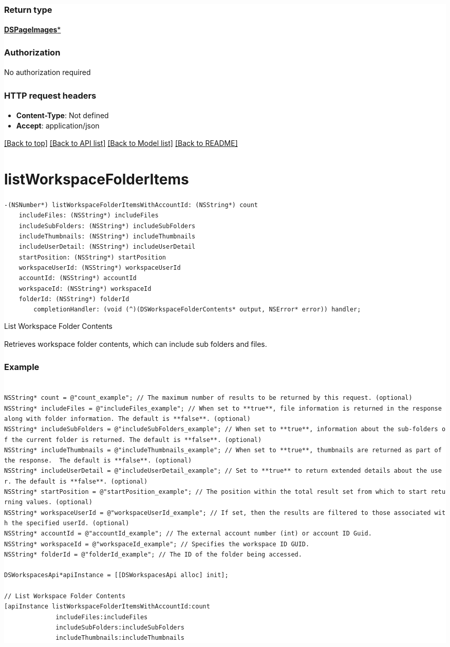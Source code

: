 ### Return type

[**DSPageImages***](DSPageImages.md)

### Authorization

No authorization required

### HTTP request headers

 - **Content-Type**: Not defined
 - **Accept**: application/json

[[Back to top]](#) [[Back to API list]](../README.md#documentation-for-api-endpoints) [[Back to Model list]](../README.md#documentation-for-models) [[Back to README]](../README.md)

# **listWorkspaceFolderItems**
```objc
-(NSNumber*) listWorkspaceFolderItemsWithAccountId: (NSString*) count
    includeFiles: (NSString*) includeFiles
    includeSubFolders: (NSString*) includeSubFolders
    includeThumbnails: (NSString*) includeThumbnails
    includeUserDetail: (NSString*) includeUserDetail
    startPosition: (NSString*) startPosition
    workspaceUserId: (NSString*) workspaceUserId
    accountId: (NSString*) accountId
    workspaceId: (NSString*) workspaceId
    folderId: (NSString*) folderId
        completionHandler: (void (^)(DSWorkspaceFolderContents* output, NSError* error)) handler;
```

List Workspace Folder Contents

Retrieves workspace folder contents, which can include sub folders and files.

### Example 
```objc

NSString* count = @"count_example"; // The maximum number of results to be returned by this request. (optional)
NSString* includeFiles = @"includeFiles_example"; // When set to **true**, file information is returned in the response along with folder information. The default is **false**. (optional)
NSString* includeSubFolders = @"includeSubFolders_example"; // When set to **true**, information about the sub-folders of the current folder is returned. The default is **false**. (optional)
NSString* includeThumbnails = @"includeThumbnails_example"; // When set to **true**, thumbnails are returned as part of the response.  The default is **false**. (optional)
NSString* includeUserDetail = @"includeUserDetail_example"; // Set to **true** to return extended details about the user. The default is **false**. (optional)
NSString* startPosition = @"startPosition_example"; // The position within the total result set from which to start returning values. (optional)
NSString* workspaceUserId = @"workspaceUserId_example"; // If set, then the results are filtered to those associated with the specified userId. (optional)
NSString* accountId = @"accountId_example"; // The external account number (int) or account ID Guid.
NSString* workspaceId = @"workspaceId_example"; // Specifies the workspace ID GUID.
NSString* folderId = @"folderId_example"; // The ID of the folder being accessed.

DSWorkspacesApi*apiInstance = [[DSWorkspacesApi alloc] init];

// List Workspace Folder Contents
[apiInstance listWorkspaceFolderItemsWithAccountId:count
              includeFiles:includeFiles
              includeSubFolders:includeSubFolders
              includeThumbnails:includeThumbnails
```
